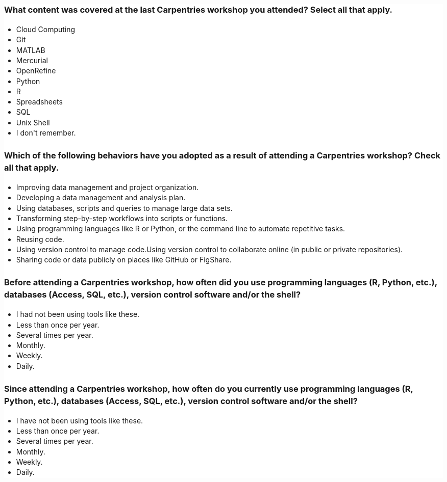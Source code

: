 ### What content was covered at the last Carpentries workshop you attended? Select all that apply. 

- Cloud Computing 
- Git 
- MATLAB 
- Mercurial 
- OpenRefine 
- Python 
- R 
- Spreadsheets 
- SQL 
- Unix Shell 
- I don't remember. 

### Which of the following behaviors have you adopted as a result of attending a Carpentries workshop? Check all that apply. 

- Improving data management and project organization. 
- Developing a data management and analysis plan. 
- Using databases, scripts and queries to manage large data sets. 
- Transforming step-by-step workflows into scripts or functions. 
- Using programming languages like R or Python, or the command line to automate repetitive tasks. 
- Reusing code. 
- Using version control to manage code.Using version control to collaborate online (in public or private repositories). 
- Sharing code or data publicly on places like GitHub or FigShare. 

### Before attending a Carpentries workshop, how often did you use programming languages (R, Python, etc.), databases (Access, SQL, etc.), version control software and/or the shell? 

- I had not been using tools like these. 
- Less than once per year. 
- Several times per year. 
- Monthly. 
- Weekly. 
- Daily. 

### Since attending a Carpentries workshop, how often do you currently use programming languages (R, Python, etc.), databases (Access, SQL, etc.), version control software and/or the shell? 

- I have not been using tools like these. 
- Less than once per year. 
- Several times per year. 
- Monthly. 
- Weekly. 
- Daily. 
